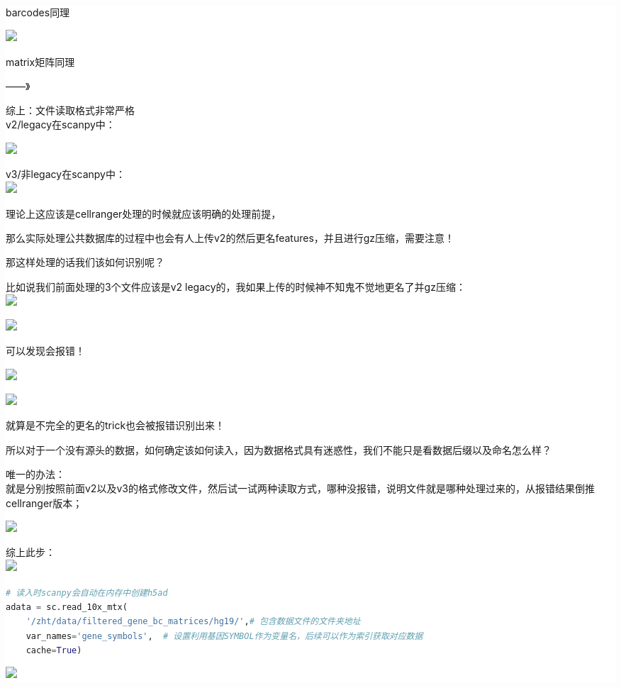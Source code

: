 barcodes同理

![](https://cdn.nlark.com/yuque/0/2025/png/33753661/1739264669421-1f3481f4-8bdb-4a4a-8055-bcce67f4313b.png)

matrix矩阵同理

——》

综上：文件读取格式非常严格  
v2/legacy在scanpy中：

![](https://cdn.nlark.com/yuque/0/2025/png/33753661/1739264710362-7b83621a-08a7-4530-86e8-38005f709e52.png)

v3/非legacy在scanpy中：  
![](https://cdn.nlark.com/yuque/0/2025/png/33753661/1739264730100-bda8daf1-b6bf-4304-ba10-8626edc00daf.png)

理论上这应该是cellranger处理的时候就应该明确的处理前提，

那么实际处理公共数据库的过程中也会有人上传v2的然后更名features，并且进行gz压缩，需要注意！

那这样处理的话我们该如何识别呢？

比如说我们前面处理的3个文件应该是v2 legacy的，我如果上传的时候神不知鬼不觉地更名了并gz压缩：  
![](https://cdn.nlark.com/yuque/0/2025/png/33753661/1739264947838-91c8638a-42b6-45f8-bac7-8702b1e3335f.png)

![](https://cdn.nlark.com/yuque/0/2025/png/33753661/1739264956347-c77fd03a-cb16-429b-8deb-18e0e9283064.png)

可以发现会报错！

![](https://cdn.nlark.com/yuque/0/2025/png/33753661/1739264990566-c7cae02d-ba4d-4322-929c-2dab13540e9b.png)

![](https://cdn.nlark.com/yuque/0/2025/png/33753661/1739264996281-28e19c8c-63ac-4484-82a0-be371ac3f5ed.png)

就算是不完全的更名的trick也会被报错识别出来！



所以对于一个没有源头的数据，如何确定该如何读入，因为数据格式具有迷惑性，我们不能只是看数据后缀以及命名怎么样？

唯一的办法：  
就是分别按照前面v2以及v3的格式修改文件，然后试一试两种读取方式，哪种没报错，说明文件就是哪种处理过来的，从报错结果倒推cellranger版本；

![](https://cdn.nlark.com/yuque/0/2025/png/33753661/1739261452480-12540b58-668d-496c-bba5-404e135818f3.png)

综上此步：  
![](https://cdn.nlark.com/yuque/0/2025/png/33753661/1739265186562-97ec2ad3-b10e-4d11-a746-aea92d1b1a89.png)

```python
# 读入时scanpy会自动在内存中创建h5ad
adata = sc.read_10x_mtx(
    '/zht/data/filtered_gene_bc_matrices/hg19/',# 包含数据文件的文件夹地址
    var_names='gene_symbols',  # 设置利用基因SYMBOL作为变量名，后续可以作为索引获取对应数据
    cache=True)  
```

![](https://cdn.nlark.com/yuque/0/2025/png/33753661/1739265193721-59a945d3-2f4f-4b0c-83fa-f7734efa225c.png)

